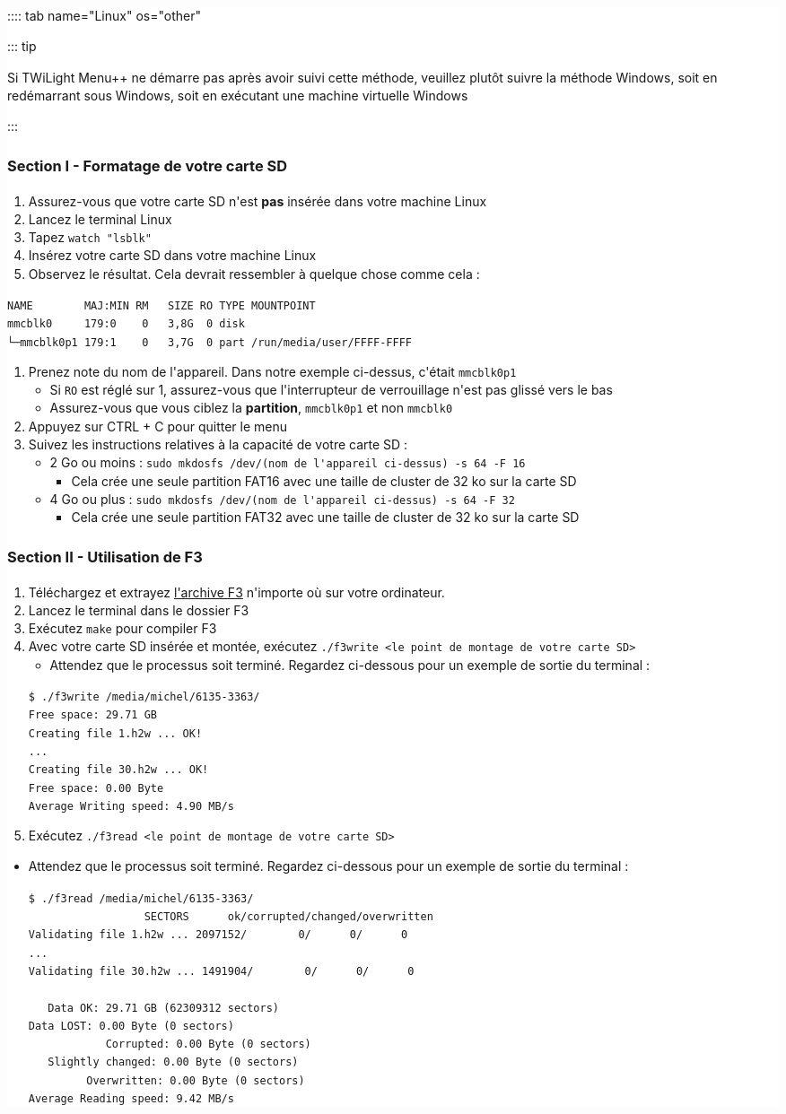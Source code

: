 :::: tab name="Linux" os="other"

::: tip

Si TWiLight Menu++ ne démarre pas après avoir suivi cette méthode, veuillez plutôt suivre la méthode Windows, soit en redémarrant sous Windows, soit en exécutant une machine virtuelle Windows

:::

### Section I - Formatage de votre carte SD
1. Assurez-vous que votre carte SD n'est **pas** insérée dans votre machine Linux
1. Lancez le terminal Linux
1. Tapez `watch "lsblk"`
1. Insérez votre carte SD dans votre machine Linux
1. Observez le résultat. Cela devrait ressembler à quelque chose comme cela :
```
NAME        MAJ:MIN RM   SIZE RO TYPE MOUNTPOINT
mmcblk0     179:0    0   3,8G  0 disk
└─mmcblk0p1 179:1    0   3,7G  0 part /run/media/user/FFFF-FFFF
```
1. Prenez note du nom de l'appareil. Dans notre exemple ci-dessus, c'était `mmcblk0p1`
   - Si `RO` est réglé sur 1, assurez-vous que l'interrupteur de verrouillage n'est pas glissé vers le bas
   - Assurez-vous que vous ciblez la **partition**, `mmcblk0p1` et non `mmcblk0`
1. Appuyez sur CTRL + C pour quitter le menu
1. Suivez les instructions relatives à la capacité de votre carte SD :
   - 2 Go ou moins : `sudo mkdosfs /dev/(nom de l'appareil ci-dessus) -s 64 -F 16`
      - Cela crée une seule partition FAT16 avec une taille de cluster de 32 ko sur la carte SD
   - 4 Go ou plus : `sudo mkdosfs /dev/(nom de l'appareil ci-dessus) -s 64 -F 32`
      - Cela crée une seule partition FAT32 avec une taille de cluster de 32 ko sur la carte SD

### Section II - Utilisation de F3
1. Téléchargez et extrayez [l'archive F3](https://github.com/AltraMayor/f3/archive/v7.2.zip) n'importe où sur votre ordinateur.
1. Lancez le terminal dans le dossier F3
1. Exécutez `make` pour compiler F3
1. Avec votre carte SD insérée et montée, exécutez `./f3write <le point de montage de votre carte SD>`
   - Attendez que le processus soit terminé. Regardez ci-dessous pour un exemple de sortie du terminal :
   ```
   $ ./f3write /media/michel/6135-3363/
   Free space: 29.71 GB
   Creating file 1.h2w ... OK!
   ...
   Creating file 30.h2w ... OK!
   Free space: 0.00 Byte
   Average Writing speed: 4.90 MB/s
   ```
1. Exécutez `./f3read <le point de montage de votre carte SD>`
- Attendez que le processus soit terminé. Regardez ci-dessous pour un exemple de sortie du terminal :
   ```
   $ ./f3read /media/michel/6135-3363/
                     SECTORS      ok/corrupted/changed/overwritten
   Validating file 1.h2w ... 2097152/        0/      0/      0
   ...
   Validating file 30.h2w ... 1491904/        0/      0/      0

      Data OK: 29.71 GB (62309312 sectors)
   Data LOST: 0.00 Byte (0 sectors)
               Corrupted: 0.00 Byte (0 sectors)
      Slightly changed: 0.00 Byte (0 sectors)
            Overwritten: 0.00 Byte (0 sectors)
   Average Reading speed: 9.42 MB/s
   ```